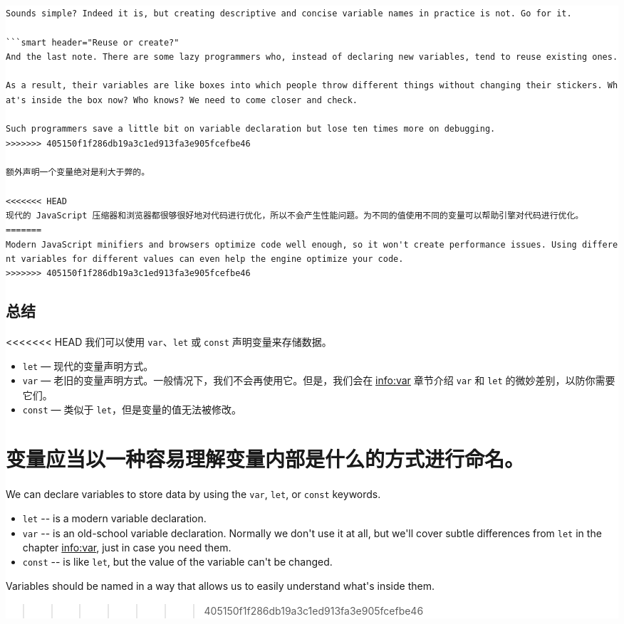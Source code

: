 ```smart header="重用还是新建？"
Sounds simple? Indeed it is, but creating descriptive and concise variable names in practice is not. Go for it.

```smart header="Reuse or create?"
And the last note. There are some lazy programmers who, instead of declaring new variables, tend to reuse existing ones.

As a result, their variables are like boxes into which people throw different things without changing their stickers. What's inside the box now? Who knows? We need to come closer and check.

Such programmers save a little bit on variable declaration but lose ten times more on debugging.
>>>>>>> 405150f1f286db19a3c1ed913fa3e905fcefbe46

额外声明一个变量绝对是利大于弊的。

<<<<<<< HEAD
现代的 JavaScript 压缩器和浏览器都很够很好地对代码进行优化，所以不会产生性能问题。为不同的值使用不同的变量可以帮助引擎对代码进行优化。
=======
Modern JavaScript minifiers and browsers optimize code well enough, so it won't create performance issues. Using different variables for different values can even help the engine optimize your code.
>>>>>>> 405150f1f286db19a3c1ed913fa3e905fcefbe46
```

## 总结

<<<<<<< HEAD
我们可以使用 `var`、`let` 或 `const` 声明变量来存储数据。

- `let` — 现代的变量声明方式。
- `var` — 老旧的变量声明方式。一般情况下，我们不会再使用它。但是，我们会在 <info:var> 章节介绍 `var` 和 `let` 的微妙差别，以防你需要它们。
- `const` — 类似于 `let`，但是变量的值无法被修改。

变量应当以一种容易理解变量内部是什么的方式进行命名。
=======
We can declare variables to store data by using the `var`, `let`, or `const` keywords.

- `let` -- is a modern variable declaration.
- `var` -- is an old-school variable declaration. Normally we don't use it at all, but we'll cover subtle differences from `let` in the chapter <info:var>, just in case you need them.
- `const` -- is like `let`, but the value of the variable can't be changed.

Variables should be named in a way that allows us to easily understand what's inside them.
>>>>>>> 405150f1f286db19a3c1ed913fa3e905fcefbe46
